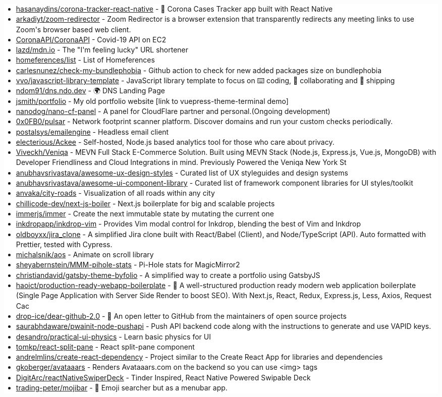 - [hasanaydins/corona-tracker-react-native](https://github.com/hasanaydins/corona-tracker-react-native) - 🦠  Corona Cases Tracker app built with React Native
- [arkadiyt/zoom-redirector](https://github.com/arkadiyt/zoom-redirector) - Zoom Redirector is a browser extension that transparently redirects any meeting links to use Zoom's browser based web client.
- [CoronaAPI/CoronaAPI](https://github.com/CoronaAPI/CoronaAPI) - Covid-19 API on EC2
- [lazd/mdn.io](https://github.com/lazd/mdn.io) - The "I'm feeling lucky" URL shortener
- [homeferences/list](https://github.com/homeferences/list) - List of Homeferences
- [carlesnunez/check-my-bundlephobia](https://github.com/carlesnunez/check-my-bundlephobia) - Github action to check for new added packages size on bundlephobia
- [vvo/javascript-library-template](https://github.com/vvo/javascript-library-template) - JavaScript library template to focus on ⌨️ coding, 🙌 collaborating and 🚀 shipping
- [ndom91/dns.ndo.dev](https://github.com/ndom91/dns.ndo.dev) - 🌍 DNS Landing Page
- [jsmith/portfolio](https://github.com/jsmith/portfolio) - My old portfolio website [link to vuepress-theme-terminal demo]
- [nanodog/nano-cf-panel](https://github.com/nanodog/nano-cf-panel) - A panel for CloudFlare partner and personal.(Ongoing development)
- [0x0FB0/pulsar](https://github.com/0x0FB0/pulsar) - Network footprint scanner platform. Discover domains and run your custom checks periodically.
- [postalsys/emailengine](https://github.com/postalsys/emailengine) - Headless email client
- [electerious/Ackee](https://github.com/electerious/Ackee) - Self-hosted, Node.js based analytics tool for those who care about privacy.
- [Viveckh/Veniqa](https://github.com/Viveckh/Veniqa) - MEVN Full Stack E-Commerce Solution. Built using MEVN Stack (Node.js, Express.js, Vue.js, MongoDB) with Developer Friendliness and Cloud Integrations in mind. Previously Powered the Veniqa New York St
- [anubhavsrivastava/awesome-ux-design-styles](https://github.com/anubhavsrivastava/awesome-ux-design-styles) - Curated list of UX styleguides and design systems
- [anubhavsrivastava/awesome-ui-component-library](https://github.com/anubhavsrivastava/awesome-ui-component-library) - Curated list of framework component libraries for UI styles/toolkit
- [anvaka/city-roads](https://github.com/anvaka/city-roads) - Visualization of all roads within any city
- [chillicode-dev/next-js-boiler](https://github.com/chillicode-dev/next-js-boiler) - Next.js boilerplate for big and scalable projects
- [immerjs/immer](https://github.com/immerjs/immer) - Create the next immutable state by mutating the current one
- [inkdropapp/inkdrop-vim](https://github.com/inkdropapp/inkdrop-vim) - Provides Vim modal control for Inkdrop, blending the best of Vim and Inkdrop
- [oldboyxx/jira_clone](https://github.com/oldboyxx/jira_clone) - A simplified Jira clone built with React/Babel (Client), and Node/TypeScript (API). Auto formatted with Prettier, tested with Cypress.
- [michalsnik/aos](https://github.com/michalsnik/aos) - Animate on scroll library
- [sheyabernstein/MMM-pihole-stats](https://github.com/sheyabernstein/MMM-pihole-stats) - Pi-Hole stats for MagicMirror2
- [christiandavid/gatsby-theme-byfolio](https://github.com/christiandavid/gatsby-theme-byfolio) - A simplified way to create a portfolio using GatsbyJS
- [haoict/production-ready-webapp-boilerplate](https://github.com/haoict/production-ready-webapp-boilerplate) - 🚀 A well-structured production ready modern web application boilerplate (Single Page Application with Server Side Render to boost SEO). With Next.js, React, Redux, Express.js, Less, Axios, Request Cac
- [drop-ice/dear-github-2.0](https://github.com/drop-ice/dear-github-2.0) - 📨 An open letter to GitHub from the maintainers of open source projects
- [saurabhdaware/pwainit-node-pushapi](https://github.com/saurabhdaware/pwainit-node-pushapi) - Push API backend code along with the instructions to generate and use VAPID keys.
- [desandro/practical-ui-physics](https://github.com/desandro/practical-ui-physics) - Learn basic physics for UI
- [tomkp/react-split-pane](https://github.com/tomkp/react-split-pane) - React split-pane component
- [andrelmlins/create-react-dependency](https://github.com/andrelmlins/create-react-dependency) - Project similar to the Create React App for libraries and dependencies
- [gkoberger/avataaars](https://github.com/gkoberger/avataaars) - Renders Avataaars.com on the backend so you can use &lt;img&gt; tags
- [DigitArc/reactNativeSwiperDeck](https://github.com/DigitArc/reactNativeSwiperDeck) - Tinder Inspired, React Native Powered Swipable Deck
- [trading-peter/mojibar](https://github.com/trading-peter/mojibar) - :tangerine: Emoji searcher but as a menubar app.
